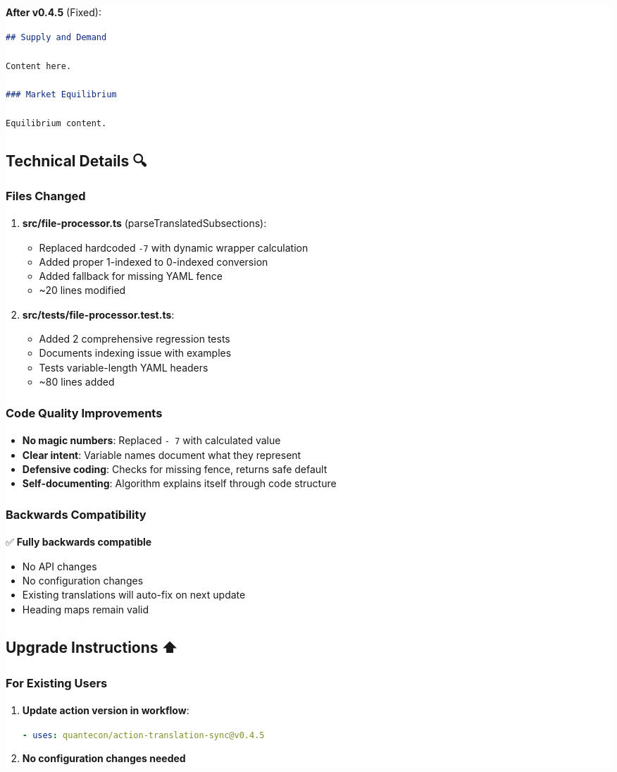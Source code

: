 **After v0.4.5** (Fixed):
```markdown
## Supply and Demand

Content here.

### Market Equilibrium

Equilibrium content.
```

## Technical Details 🔍

### Files Changed

1. **src/file-processor.ts** (parseTranslatedSubsections):
   - Replaced hardcoded `-7` with dynamic wrapper calculation
   - Added proper 1-indexed to 0-indexed conversion
   - Added fallback for missing YAML fence
   - ~20 lines modified

2. **src/__tests__/file-processor.test.ts**:
   - Added 2 comprehensive regression tests
   - Documents indexing issue with examples
   - Tests variable-length YAML headers
   - ~80 lines added

### Code Quality Improvements

- **No magic numbers**: Replaced `- 7` with calculated value
- **Clear intent**: Variable names document what they represent
- **Defensive coding**: Checks for missing fence, returns safe default
- **Self-documenting**: Algorithm explains itself through code structure

### Backwards Compatibility

✅ **Fully backwards compatible**
- No API changes
- No configuration changes
- Existing translations will auto-fix on next update
- Heading maps remain valid

## Upgrade Instructions ⬆️

### For Existing Users

1. **Update action version in workflow**:
   ```yaml
   - uses: quantecon/action-translation-sync@v0.4.5
   ```

2. **No configuration changes needed**
